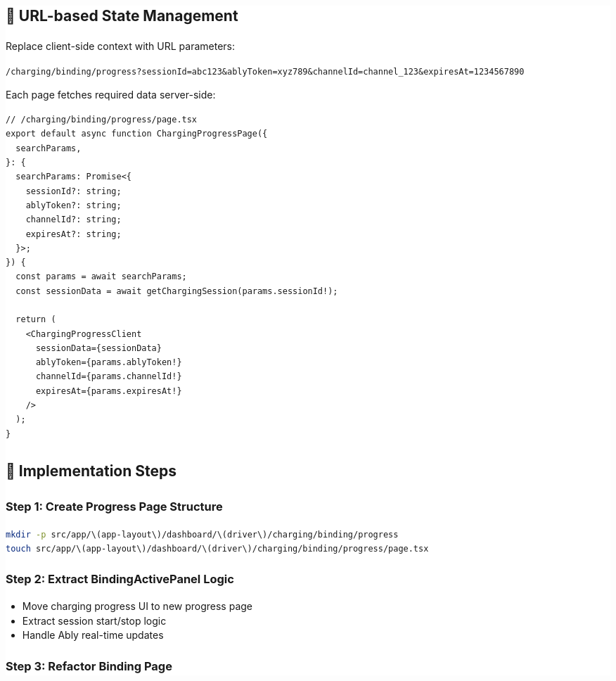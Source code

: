 ## 🔗 URL-based State Management

Replace client-side context with URL parameters:

```
/charging/binding/progress?sessionId=abc123&ablyToken=xyz789&channelId=channel_123&expiresAt=1234567890
```

Each page fetches required data server-side:

```tsx
// /charging/binding/progress/page.tsx
export default async function ChargingProgressPage({
  searchParams,
}: {
  searchParams: Promise<{
    sessionId?: string;
    ablyToken?: string;
    channelId?: string;
    expiresAt?: string;
  }>;
}) {
  const params = await searchParams;
  const sessionData = await getChargingSession(params.sessionId!);

  return (
    <ChargingProgressClient
      sessionData={sessionData}
      ablyToken={params.ablyToken!}
      channelId={params.channelId!}
      expiresAt={params.expiresAt!}
    />
  );
}
```

## 🚀 Implementation Steps

### Step 1: Create Progress Page Structure

```bash
mkdir -p src/app/\(app-layout\)/dashboard/\(driver\)/charging/binding/progress
touch src/app/\(app-layout\)/dashboard/\(driver\)/charging/binding/progress/page.tsx
```

### Step 2: Extract BindingActivePanel Logic

- Move charging progress UI to new progress page
- Extract session start/stop logic
- Handle Ably real-time updates

### Step 3: Refactor Binding Page
